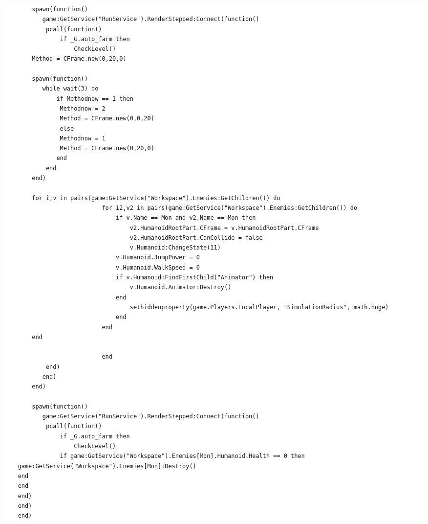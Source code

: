             spawn(function()
               game:GetService("RunService").RenderStepped:Connect(function()
                pcall(function()
                    if _G.auto_farm then
                        CheckLevel()
            Method = CFrame.new(0,20,0)
            
            spawn(function()
               while wait(3) do
                   if Methodnow == 1 then
                    Methodnow = 2
                    Method = CFrame.new(0,0,20)
                    else
                    Methodnow = 1
                    Method = CFrame.new(0,20,0)
                   end
                end
            end)
            
            for i,v in pairs(game:GetService("Workspace").Enemies:GetChildren()) do
                                for i2,v2 in pairs(game:GetService("Workspace").Enemies:GetChildren()) do
                                    if v.Name == Mon and v2.Name == Mon then
                                        v2.HumanoidRootPart.CFrame = v.HumanoidRootPart.CFrame
                                        v2.HumanoidRootPart.CanCollide = false
                                        v.Humanoid:ChangeState(11)
                                    v.Humanoid.JumpPower = 0
                                    v.Humanoid.WalkSpeed = 0
                                    if v.Humanoid:FindFirstChild("Animator") then
                                        v.Humanoid.Animator:Destroy()
                                    end
                                        sethiddenproperty(game.Players.LocalPlayer, "SimulationRadius", math.huge)
                                    end
                                end
            end
                        
                                end
                end)
               end)
            end)
            
            spawn(function()
               game:GetService("RunService").RenderStepped:Connect(function()
                pcall(function()
                    if _G.auto_farm then
                        CheckLevel()
                    if game:GetService("Workspace").Enemies[Mon].Humanoid.Health == 0 then
        game:GetService("Workspace").Enemies[Mon]:Destroy()
        end
        end
        end)
        end)
        end)
